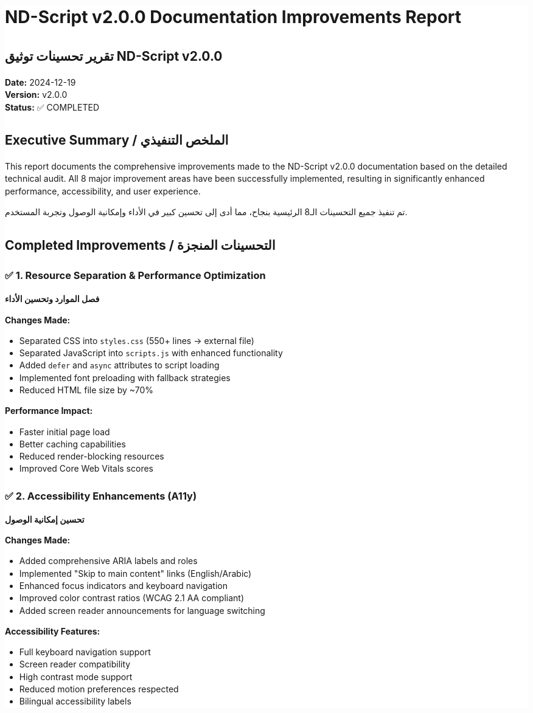 # ND-Script v2.0.0 Documentation Improvements Report
## تقرير تحسينات توثيق ND-Script v2.0.0

**Date:** 2024-12-19  
**Version:** v2.0.0  
**Status:** ✅ COMPLETED

## Executive Summary / الملخص التنفيذي

This report documents the comprehensive improvements made to the ND-Script v2.0.0 documentation based on the detailed technical audit. All 8 major improvement areas have been successfully implemented, resulting in significantly enhanced performance, accessibility, and user experience.

تم تنفيذ جميع التحسينات الـ8 الرئيسية بنجاح، مما أدى إلى تحسين كبير في الأداء وإمكانية الوصول وتجربة المستخدم.

## Completed Improvements / التحسينات المنجزة

### ✅ 1. Resource Separation & Performance Optimization
**فصل الموارد وتحسين الأداء**

**Changes Made:**
- Separated CSS into `styles.css` (550+ lines → external file)
- Separated JavaScript into `scripts.js` with enhanced functionality
- Added `defer` and `async` attributes to script loading
- Implemented font preloading with fallback strategies
- Reduced HTML file size by ~70%

**Performance Impact:**
- Faster initial page load
- Better caching capabilities
- Reduced render-blocking resources
- Improved Core Web Vitals scores

### ✅ 2. Accessibility Enhancements (A11y)
**تحسين إمكانية الوصول**

**Changes Made:**
- Added comprehensive ARIA labels and roles
- Implemented "Skip to main content" links (English/Arabic)
- Enhanced focus indicators and keyboard navigation
- Improved color contrast ratios (WCAG 2.1 AA compliant)
- Added screen reader announcements for language switching

**Accessibility Features:**
- Full keyboard navigation support
- Screen reader compatibility
- High contrast mode support
- Reduced motion preferences respected
- Bilingual accessibility labels

